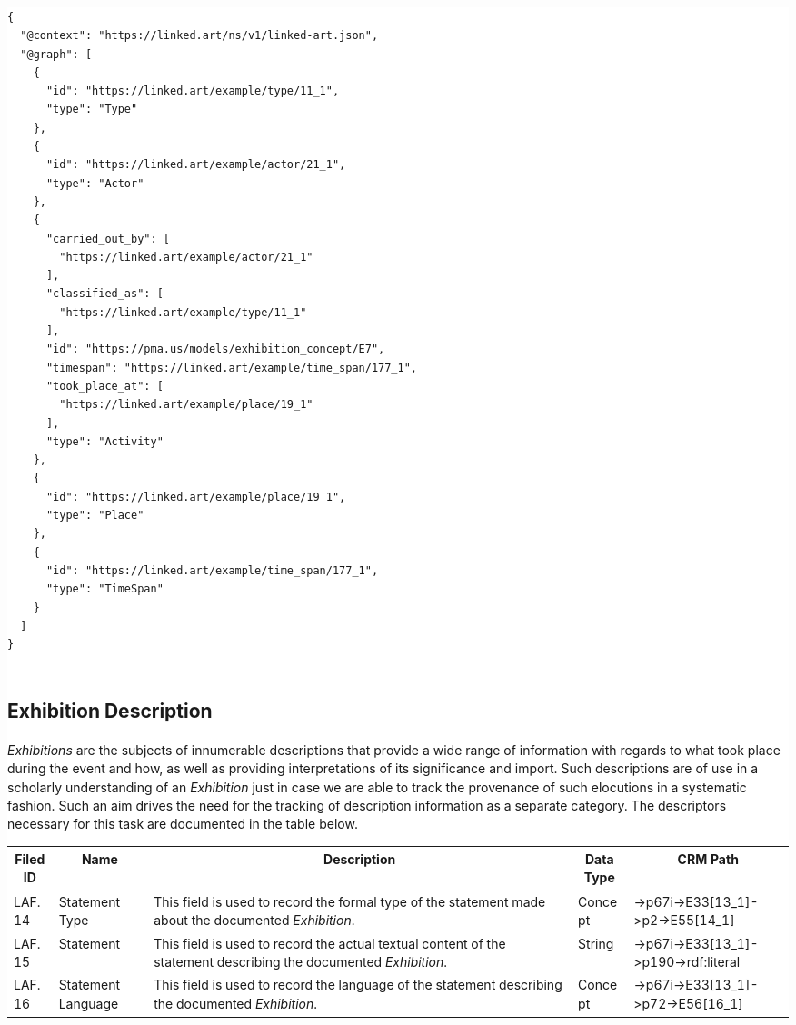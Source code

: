 ```
{
  "@context": "https://linked.art/ns/v1/linked-art.json",
  "@graph": [
    {
      "id": "https://linked.art/example/type/11_1",
      "type": "Type"
    },
    {
      "id": "https://linked.art/example/actor/21_1",
      "type": "Actor"
    },
    {
      "carried_out_by": [
        "https://linked.art/example/actor/21_1"
      ],
      "classified_as": [
        "https://linked.art/example/type/11_1"
      ],
      "id": "https://pma.us/models/exhibition_concept/E7",
      "timespan": "https://linked.art/example/time_span/177_1",
      "took_place_at": [
        "https://linked.art/example/place/19_1"
      ],
      "type": "Activity"
    },
    {
      "id": "https://linked.art/example/place/19_1",
      "type": "Place"
    },
    {
      "id": "https://linked.art/example/time_span/177_1",
      "type": "TimeSpan"
    }
  ]
}
                           
```

## Exhibition **Description**

*Exhibitions* are the subjects of innumerable descriptions that provide a wide range of information with regards to what took place during the event and how, as well as providing interpretations of its significance and import. Such descriptions are of use in a scholarly understanding of an *Exhibition* just in case we are able to track the provenance of such elocutions in a systematic fashion. Such an aim drives the need for the tracking of description information as a separate category. The descriptors necessary for this task are documented in the table below.

| Filed ID    | Name                          | Description | Data Type | CRM Path |
| ----------- | ------------------------------|-------------|-----------|----------|
|LAF.14  |  Statement Type |   This field is used to record the formal type of the statement made about the documented *Exhibition*. |   Concept  |  ->p67i->E33[13_1]->p2->E55[14_1]|
|LAF.15 |   Statement  |   This field is used to record the actual textual content of the statement describing the documented *Exhibition*. |   String   | ->p67i->E33[13_1]->p190->rdf:literal|
|LAF.16 |   Statement Language  |  This field is used to record the language of the statement describing the documented *Exhibition*.   | Concept   | ->p67i->E33[13_1]->p72->E56[16_1]|
